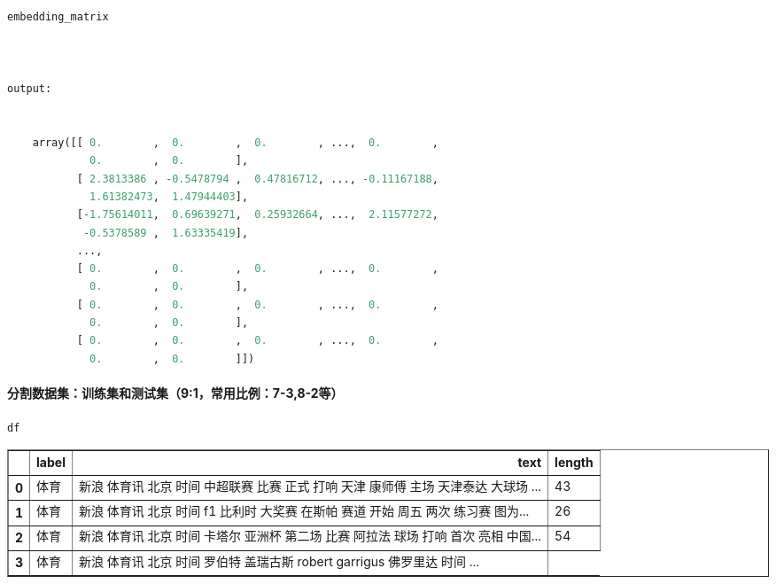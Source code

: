 
```python
embedding_matrix



output:


    array([[ 0.        ,  0.        ,  0.        , ...,  0.        ,
             0.        ,  0.        ],
           [ 2.3813386 , -0.5478794 ,  0.47816712, ..., -0.11167188,
             1.61382473,  1.47944403],
           [-1.75614011,  0.69639271,  0.25932664, ...,  2.11577272,
            -0.5378589 ,  1.63335419],
           ...,
           [ 0.        ,  0.        ,  0.        , ...,  0.        ,
             0.        ,  0.        ],
           [ 0.        ,  0.        ,  0.        , ...,  0.        ,
             0.        ,  0.        ],
           [ 0.        ,  0.        ,  0.        , ...,  0.        ,
             0.        ,  0.        ]])

```



#### **分割数据集：训练集和测试集（9:1，常用比例：7-3,8-2等）**


```python
df
```

<div>
<table border="1" class="dataframe">
  <thead>
    <tr style="text-align: right;">
      <th></th>
      <th>label</th>
      <th>text</th>
      <th>length</th>
    </tr>
  </thead>
  <tbody>
    <tr>
      <th>0</th>
      <td>体育</td>
      <td>新浪 体育讯 北京 时间 中超联赛 比赛 正式 打响 天津 康师傅 主场 天津泰达 大球场 ...</td>
      <td>43</td>
    </tr>
    <tr>
      <th>1</th>
      <td>体育</td>
      <td>新浪 体育讯 北京 时间 f1 比利时 大奖赛 在斯帕 赛道 开始 周五 两次 练习赛 图为...</td>
      <td>26</td>
    </tr>
    <tr>
      <th>2</th>
      <td>体育</td>
      <td>新浪 体育讯 北京 时间 卡塔尔 亚洲杯 第二场 比赛 阿拉法 球场 打响 首次 亮相 中国...</td>
      <td>54</td>
    </tr>
    <tr>
      <th>3</th>
      <td>体育</td>
      <td>新浪 体育讯 北京 时间 罗伯特 盖瑞古斯 robert garrigus 佛罗里达 时间 ...</td>